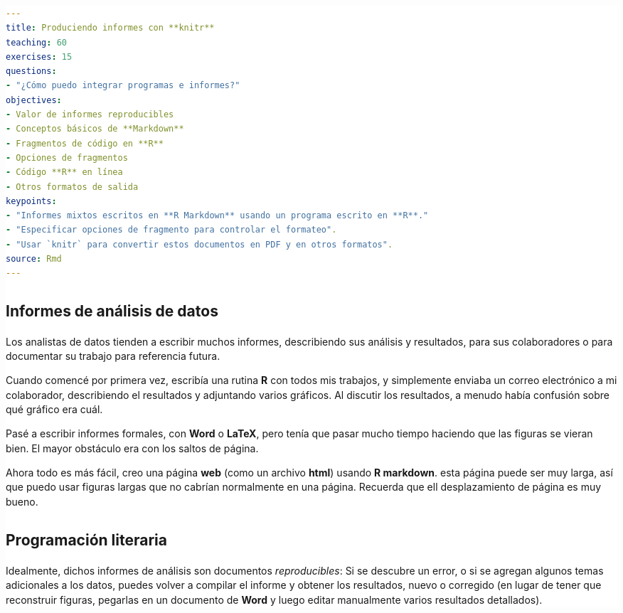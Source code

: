 ```yaml
---
title: Produciendo informes con **knitr**
teaching: 60
exercises: 15
questions:
- "¿Cómo puedo integrar programas e informes?"
objectives:
- Valor de informes reproducibles
- Conceptos básicos de **Markdown**
- Fragmentos de código en **R**
- Opciones de fragmentos
- Código **R** en línea
- Otros formatos de salida
keypoints:
- "Informes mixtos escritos en **R Markdown** usando un programa escrito en **R**."
- "Especificar opciones de fragmento para controlar el formateo".
- "Usar `knitr` para convertir estos documentos en PDF y en otros formatos".
source: Rmd
---
```





## Informes de análisis de datos

Los analistas de datos tienden a escribir muchos informes, describiendo sus
análisis y resultados, para sus colaboradores o para documentar su
trabajo para referencia futura.

Cuando comencé por primera vez, escribía una rutina **R** con todos mis
trabajos, y simplemente enviaba un correo electrónico a mi colaborador, describiendo el
resultados y adjuntando varios gráficos. Al discutir los resultados,
a menudo había confusión sobre qué gráfico era cuál.

Pasé a escribir informes formales, con **Word** o **LaTeX**, pero tenía que
pasar mucho tiempo haciendo que las figuras se vieran bien. El mayor 
obstáculo era con los saltos de página.

Ahora todo es más fácil, creo una página **web** (como un
archivo **html**) usando **R markdown**. esta página puede ser muy larga, así que puedo usar figuras largas que
no cabrían normalmente en una página. Recuerda que ell desplazamiento de página es muy bueno.


## Programación literaria

Idealmente, dichos informes de análisis son documentos _reproducibles_: Si
se descubre un error, o si se agregan algunos temas adicionales a los
datos, puedes volver a compilar el informe y obtener los resultados, nuevo o corregido 
(en lugar de tener que reconstruir figuras, pegarlas en
un documento de **Word** y luego editar manualmente varios resultados detallados).

